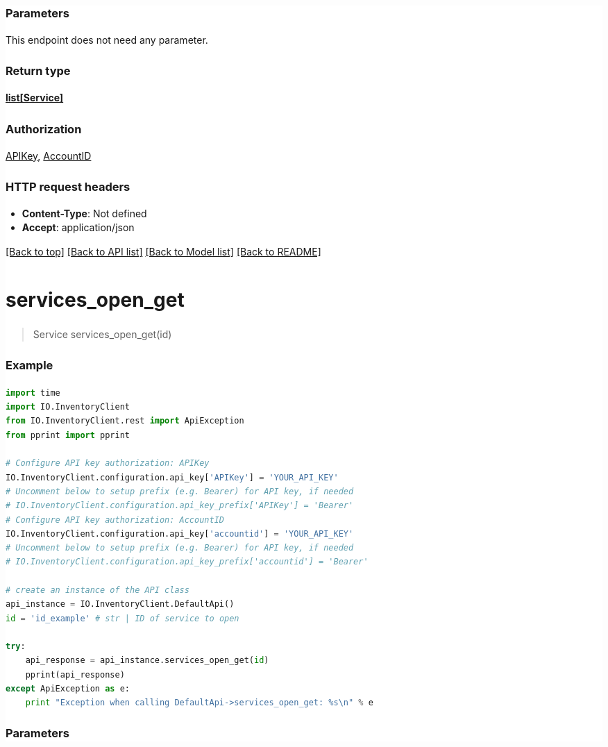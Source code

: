 ### Parameters
This endpoint does not need any parameter.

### Return type

[**list[Service]**](Service.md)

### Authorization

[APIKey](../README.md#APIKey), [AccountID](../README.md#AccountID)

### HTTP request headers

 - **Content-Type**: Not defined
 - **Accept**: application/json

[[Back to top]](#) [[Back to API list]](../README.md#documentation-for-api-endpoints) [[Back to Model list]](../README.md#documentation-for-models) [[Back to README]](../README.md)

# **services_open_get**
> Service services_open_get(id)



### Example 
```python
import time
import IO.InventoryClient
from IO.InventoryClient.rest import ApiException
from pprint import pprint

# Configure API key authorization: APIKey
IO.InventoryClient.configuration.api_key['APIKey'] = 'YOUR_API_KEY'
# Uncomment below to setup prefix (e.g. Bearer) for API key, if needed
# IO.InventoryClient.configuration.api_key_prefix['APIKey'] = 'Bearer'
# Configure API key authorization: AccountID
IO.InventoryClient.configuration.api_key['accountid'] = 'YOUR_API_KEY'
# Uncomment below to setup prefix (e.g. Bearer) for API key, if needed
# IO.InventoryClient.configuration.api_key_prefix['accountid'] = 'Bearer'

# create an instance of the API class
api_instance = IO.InventoryClient.DefaultApi()
id = 'id_example' # str | ID of service to open

try: 
    api_response = api_instance.services_open_get(id)
    pprint(api_response)
except ApiException as e:
    print "Exception when calling DefaultApi->services_open_get: %s\n" % e
```

### Parameters
